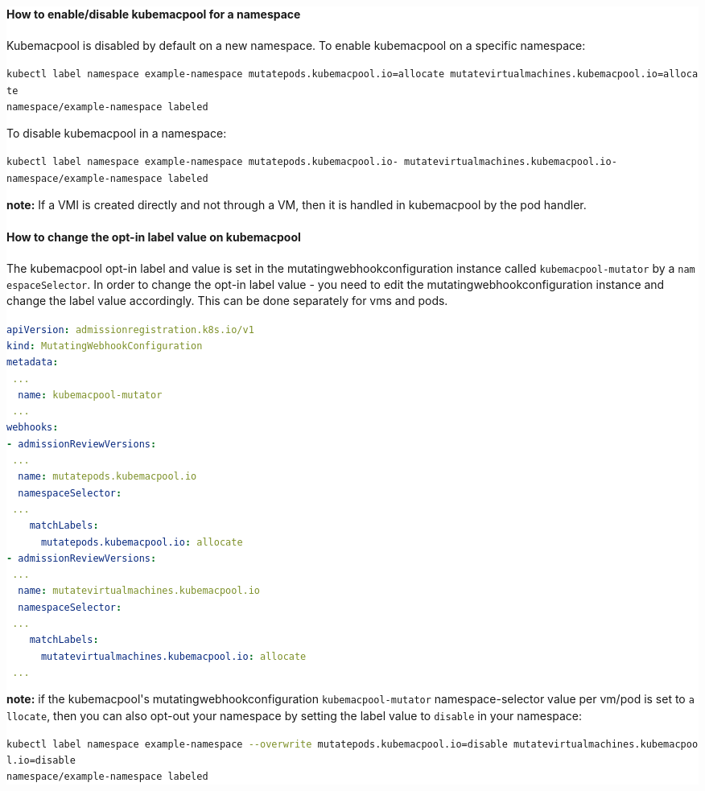 #### How to enable/disable kubemacpool for a namespace

Kubemacpool is disabled by default on a new namespace.
To enable kubemacpool on a specific namespace:
```bash
kubectl label namespace example-namespace mutatepods.kubemacpool.io=allocate mutatevirtualmachines.kubemacpool.io=allocate
namespace/example-namespace labeled
```

To disable kubemacpool in a namespace:
```bash
kubectl label namespace example-namespace mutatepods.kubemacpool.io- mutatevirtualmachines.kubemacpool.io-
namespace/example-namespace labeled
```

**note:** If a VMI is created directly and not through a VM, then it is handled in kubemacpool by the pod handler.

#### How to change the opt-in label value on kubemacpool

The kubemacpool opt-in label and value is set in the mutatingwebhookconfiguration instance called `kubemacpool-mutator` by a `namespaceSelector`.
In order to change the opt-in label value - you need to edit the mutatingwebhookconfiguration instance and change the label value accordingly. This can be done separately for vms and pods.
```yaml
apiVersion: admissionregistration.k8s.io/v1
kind: MutatingWebhookConfiguration
metadata:
 ...
  name: kubemacpool-mutator
 ...
webhooks:
- admissionReviewVersions:
 ...
  name: mutatepods.kubemacpool.io
  namespaceSelector:
 ...
    matchLabels:
      mutatepods.kubemacpool.io: allocate
- admissionReviewVersions:
 ...
  name: mutatevirtualmachines.kubemacpool.io
  namespaceSelector:
 ...
    matchLabels:
      mutatevirtualmachines.kubemacpool.io: allocate
 ...
```

**note:** if the kubemacpool's mutatingwebhookconfiguration `kubemacpool-mutator` namespace-selector value per vm/pod is set to `allocate`, then you can also opt-out your namespace by setting the label value to `disable` in your namespace:
```bash
kubectl label namespace example-namespace --overwrite mutatepods.kubemacpool.io=disable mutatevirtualmachines.kubemacpool.io=disable
namespace/example-namespace labeled
```
